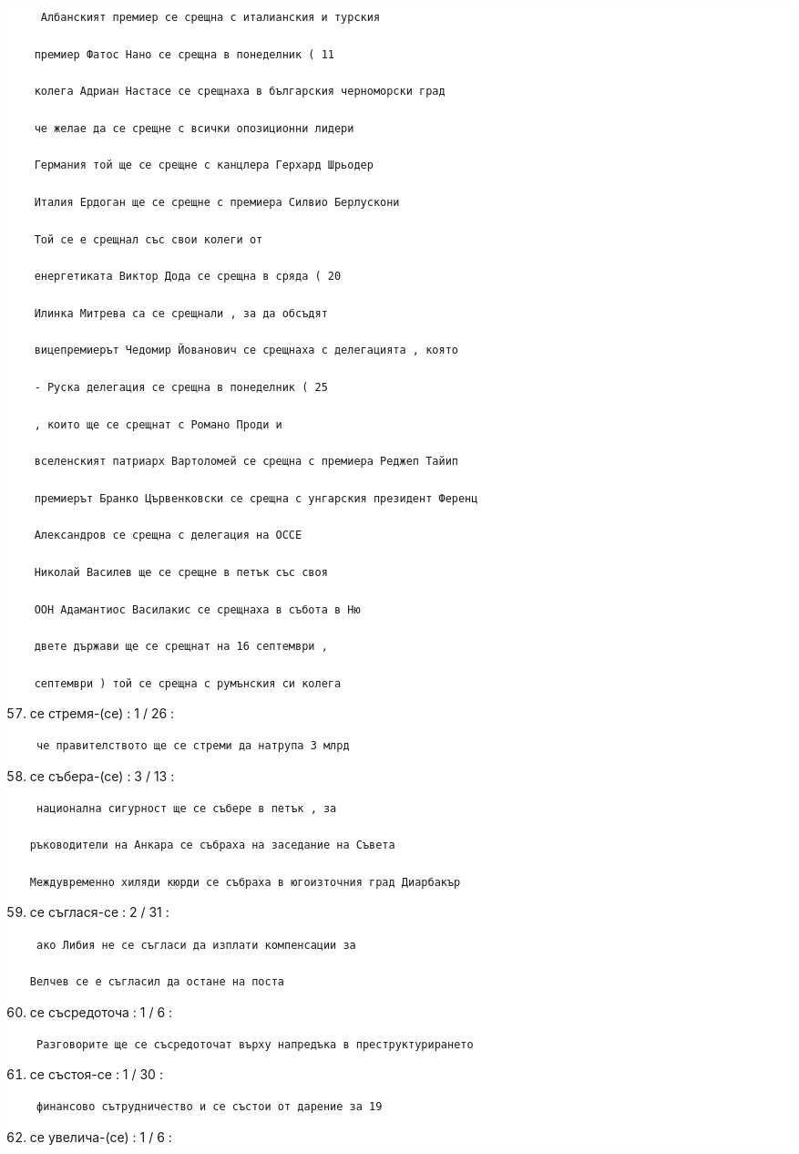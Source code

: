 		 Албанският премиер се срещна с италианския и турския

		премиер Фатос Нано се срещна в понеделник ( 11

		колега Адриан Настасе се срещнаха в българския черноморски град

		че желае да се срещне с всички опозиционни лидери

		Германия той ще се срещне с канцлера Герхард Шрьодер

		Италия Ердоган ще се срещне с премиера Силвио Берлускони

		Той се е срещнал със свои колеги от

		енергетиката Виктор Дода се срещна в сряда ( 20

		Илинка Митрева са се срещнали , за да обсъдят

		вицепремиерът Чедомир Йованович се срещнаха с делегацията , която

		- Руска делегация се срещна в понеделник ( 25

		, които ще се срещнат с Романо Проди и

		вселенският патриарх Вартоломей се срещна с премиера Реджеп Тайип

		премиерът Бранко Цървенковски се срещна с унгарския президент Ференц

		Александров се срещна с делегация на ОССЕ

		Николай Василев ще се срещне в петък със своя

		ООН Адамантиос Василакис се срещнаха в събота в Ню

		двете държави ще се срещнат на 16 септември ,

		септември ) той се срещна с румънския си колега

57. се стремя-(се) : 1  / 26 :

		 че правителството ще се стреми да натрупа 3 млрд

58. се събера-(се) : 3  / 13 :

		 национална сигурност ще се събере в петък , за

		ръководители на Анкара се събраха на заседание на Съвета

		Междувременно хиляди кюрди се събраха в югоизточния град Диарбакър

59. се съглася-се : 2  / 31 :

		 ако Либия не се съгласи да изплати компенсации за

		Велчев се е съгласил да остане на поста

60. се съсредоточа : 1  / 6 :

		 Разговорите ще се съсредоточат върху напредъка в преструктурирането

61. се състоя-се : 1  / 30 :

		 финансово сътрудничество и се състои от дарение за 19

62. се увелича-(се) : 1  / 6 :
